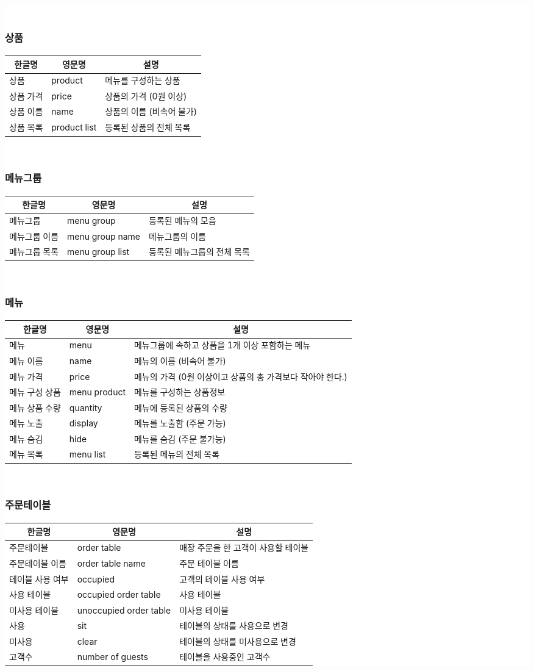 <br>

### 상품
| 한글명   | 영문명          | 설명              |
|-------|--------------|-----------------|
| 상품    | product      | 메뉴를 구성하는 상품     |
| 상품 가격 | price        | 상품의 가격 (0원 이상)  |
| 상품 이름 | name         | 상품의 이름 (비속어 불가) |
| 상품 목록 | product list | 등록된 상품의 전체 목록   |

<br>

### 메뉴그룹
| 한글명     | 영문명             | 설명              |
|---------|-----------------|-----------------|
| 메뉴그룹    | menu group      | 등록된 메뉴의 모음      |
| 메뉴그룹 이름 | menu group name | 메뉴그룹의 이름        |
| 메뉴그룹 목록 | menu group list | 등록된 메뉴그룹의 전체 목록 |

<br>

### 메뉴

| 한글명         | 영문명          | 설명                               |
|-------------|--------------|----------------------------------|
| 메뉴          | menu         | 메뉴그룹에 속하고 상품을 1개 이상 포함하는 메뉴      |
| 메뉴 이름       | name         | 메뉴의 이름 (비속어 불가)                  |
| 메뉴 가격       | price        | 메뉴의 가격 (0원 이상이고 상품의 총 가격보다 작아야 한다.) |
| 메뉴 구성 상품	   | menu product | 메뉴를 구성하는 상품정보 |
| 메뉴 상품 수량    | quantity     | 메뉴에 등록된 상품의 수량                   |
| 메뉴 노출       | display      | 메뉴를 노출함 (주문 가능)                  |
| 메뉴 숨김       | hide         | 메뉴를 숨김 (주문 불가능)                  |
| 메뉴 목록 | menu list | 등록된 메뉴의 전체 목록   |

<br>

### 주문테이블

| 한글명      | 영문명                     | 설명                   |
|----------|-------------------------|----------------------|
| 주문테이블    | order table             | 매장 주문을 한 고객이 사용할 테이블 |
| 주문테이블 이름 | order table name        | 주문 테이블 이름            |
| 테이블 사용 여부 | occupied                | 고객의 테이블 사용 여부        |
| 사용 테이블	  | occupied order table	   | 사용 테이블               |
| 미사용 테이블	 | unoccupied order table	 | 미사용 테이블              |
| 사용       | sit                     | 테이블의 상태를 사용으로 변경     |
| 미사용      | clear                   | 테이블의 상태를 미사용으로 변경    |
| 고객수      | number of guests        | 테이블을 사용중인 고객수        |
